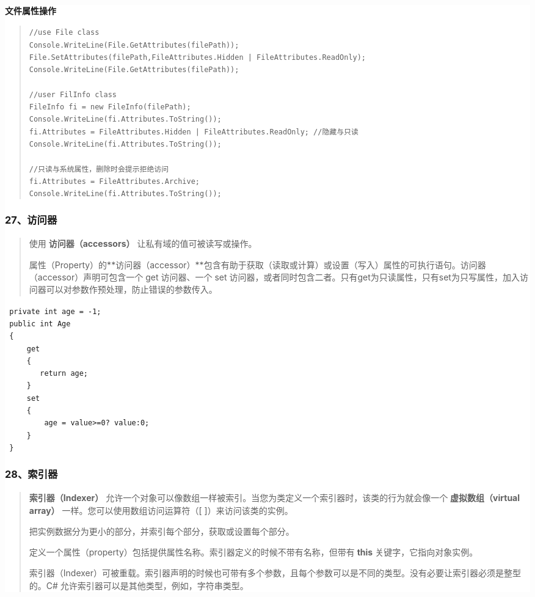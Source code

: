 **文件属性操作**

>
>
>```
>//use File class
>Console.WriteLine(File.GetAttributes(filePath));
>File.SetAttributes(filePath,FileAttributes.Hidden | FileAttributes.ReadOnly);
>Console.WriteLine(File.GetAttributes(filePath));
>
>//user FilInfo class
>FileInfo fi = new FileInfo(filePath);
>Console.WriteLine(fi.Attributes.ToString());
>fi.Attributes = FileAttributes.Hidden | FileAttributes.ReadOnly; //隐藏与只读
>Console.WriteLine(fi.Attributes.ToString());
>
>//只读与系统属性，删除时会提示拒绝访问
>fi.Attributes = FileAttributes.Archive;
>Console.WriteLine(fi.Attributes.ToString());
>```
>
>

### 27、访问器

> 使用 **访问器（accessors）** 让私有域的值可被读写或操作。
>
> 属性（Property）的**访问器（accessor）**包含有助于获取（读取或计算）或设置（写入）属性的可执行语句。访问器（accessor）声明可包含一个 get 访问器、一个 set 访问器，或者同时包含二者。只有get为只读属性，只有set为只写属性，加入访问器可以对参数作预处理，防止错误的参数传入。

```
 private int age = -1;
 public int Age
 {
     get
     {
     	return age;
     }
     set
     {
    	 age = value>=0? value:0;
     }
 }
```

### 28、索引器

> **索引器（Indexer）** 允许一个对象可以像数组一样被索引。当您为类定义一个索引器时，该类的行为就会像一个 **虚拟数组（virtual array）** 一样。您可以使用数组访问运算符（[ ]）来访问该类的实例。
>
> 把实例数据分为更小的部分，并索引每个部分，获取或设置每个部分。
>
> 定义一个属性（property）包括提供属性名称。索引器定义的时候不带有名称，但带有 **this** 关键字，它指向对象实例。
>
> 索引器（Indexer）可被重载。索引器声明的时候也可带有多个参数，且每个参数可以是不同的类型。没有必要让索引器必须是整型的。C# 允许索引器可以是其他类型，例如，字符串类型。
